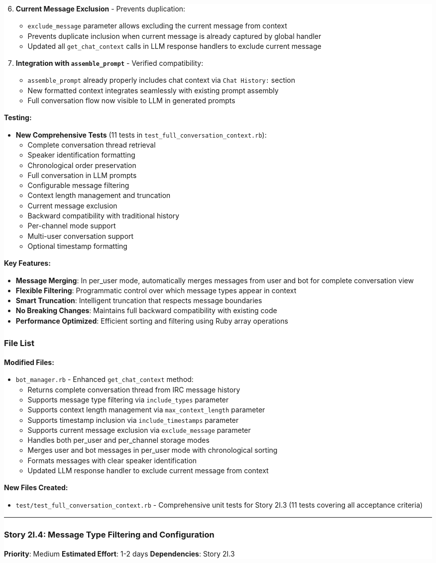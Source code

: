 6. **Current Message Exclusion** - Prevents duplication:
   - `exclude_message` parameter allows excluding the current message from context
   - Prevents duplicate inclusion when current message is already captured by global handler
   - Updated all `get_chat_context` calls in LLM response handlers to exclude current message

7. **Integration with `assemble_prompt`** - Verified compatibility:
   - `assemble_prompt` already properly includes chat context via `Chat History:` section
   - New formatted context integrates seamlessly with existing prompt assembly
   - Full conversation flow now visible to LLM in generated prompts

**Testing:**

- **New Comprehensive Tests** (11 tests in `test_full_conversation_context.rb`):
  - Complete conversation thread retrieval
  - Speaker identification formatting
  - Chronological order preservation
  - Full conversation in LLM prompts
  - Configurable message filtering
  - Context length management and truncation
  - Current message exclusion
  - Backward compatibility with traditional history
  - Per-channel mode support
  - Multi-user conversation support
  - Optional timestamp formatting

**Key Features:**

- **Message Merging**: In per_user mode, automatically merges messages from user and bot for complete conversation view
- **Flexible Filtering**: Programmatic control over which message types appear in context
- **Smart Truncation**: Intelligent truncation that respects message boundaries
- **No Breaking Changes**: Maintains full backward compatibility with existing code
- **Performance Optimized**: Efficient sorting and filtering using Ruby array operations

### File List

**Modified Files:**
- `bot_manager.rb` - Enhanced `get_chat_context` method:
  - Returns complete conversation thread from IRC message history
  - Supports message type filtering via `include_types` parameter
  - Supports context length management via `max_context_length` parameter
  - Supports timestamp inclusion via `include_timestamps` parameter
  - Supports current message exclusion via `exclude_message` parameter
  - Handles both per_user and per_channel storage modes
  - Merges user and bot messages in per_user mode with chronological sorting
  - Formats messages with clear speaker identification
  - Updated LLM response handler to exclude current message from context

**New Files Created:**
- `test/test_full_conversation_context.rb` - Comprehensive unit tests for Story 2I.3 (11 tests covering all acceptance criteria)

---

### Story 2I.4: Message Type Filtering and Configuration
**Priority**: Medium
**Estimated Effort**: 1-2 days
**Dependencies**: Story 2I.3
